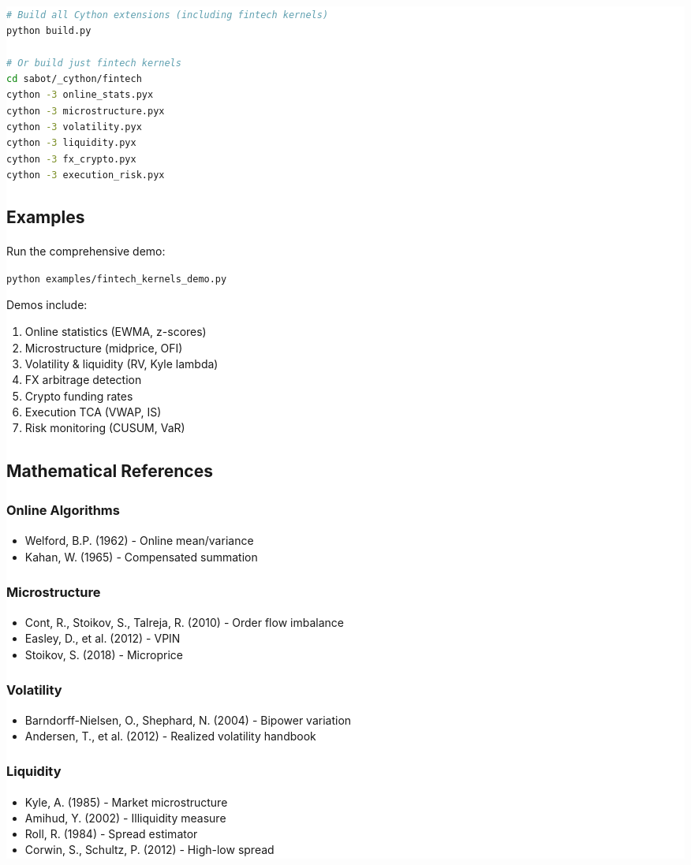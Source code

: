 ```bash
# Build all Cython extensions (including fintech kernels)
python build.py

# Or build just fintech kernels
cd sabot/_cython/fintech
cython -3 online_stats.pyx
cython -3 microstructure.pyx
cython -3 volatility.pyx
cython -3 liquidity.pyx
cython -3 fx_crypto.pyx
cython -3 execution_risk.pyx
```

## Examples

Run the comprehensive demo:

```bash
python examples/fintech_kernels_demo.py
```

Demos include:
1. Online statistics (EWMA, z-scores)
2. Microstructure (midprice, OFI)
3. Volatility & liquidity (RV, Kyle lambda)
4. FX arbitrage detection
5. Crypto funding rates
6. Execution TCA (VWAP, IS)
7. Risk monitoring (CUSUM, VaR)

## Mathematical References

### Online Algorithms
- Welford, B.P. (1962) - Online mean/variance
- Kahan, W. (1965) - Compensated summation

### Microstructure
- Cont, R., Stoikov, S., Talreja, R. (2010) - Order flow imbalance
- Easley, D., et al. (2012) - VPIN
- Stoikov, S. (2018) - Microprice

### Volatility
- Barndorff-Nielsen, O., Shephard, N. (2004) - Bipower variation
- Andersen, T., et al. (2012) - Realized volatility handbook

### Liquidity
- Kyle, A. (1985) - Market microstructure
- Amihud, Y. (2002) - Illiquidity measure
- Roll, R. (1984) - Spread estimator
- Corwin, S., Schultz, P. (2012) - High-low spread
